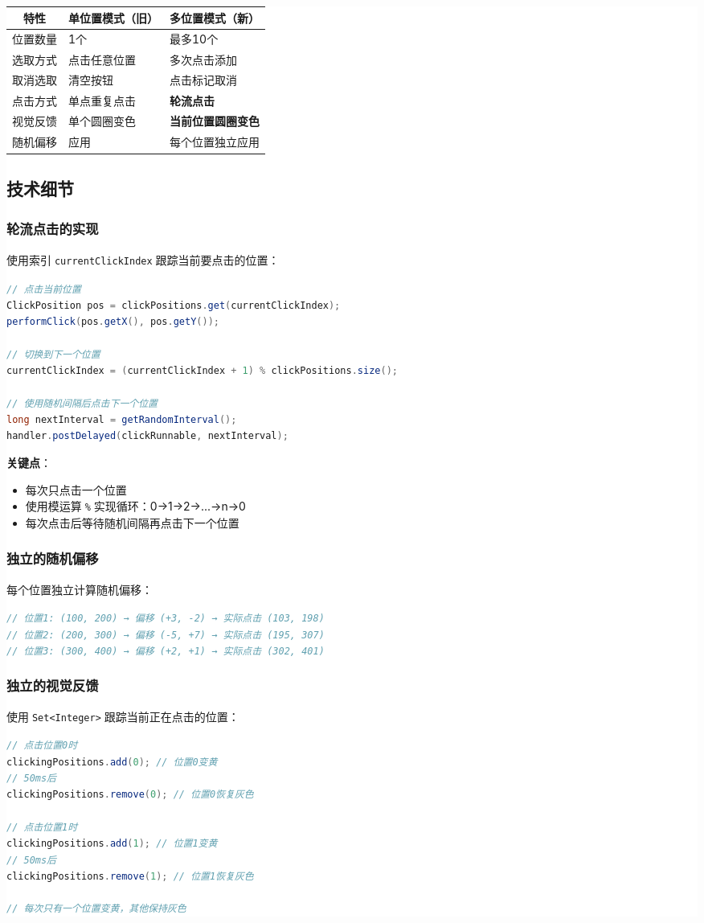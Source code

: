 | 特性 | 单位置模式（旧） | 多位置模式（新） |
|------|----------------|----------------|
| 位置数量 | 1个 | 最多10个 |
| 选取方式 | 点击任意位置 | 多次点击添加 |
| 取消选取 | 清空按钮 | 点击标记取消 |
| 点击方式 | 单点重复点击 | **轮流点击** |
| 视觉反馈 | 单个圆圈变色 | **当前位置圆圈变色** |
| 随机偏移 | 应用 | 每个位置独立应用 |

## 技术细节

### 轮流点击的实现

使用索引 `currentClickIndex` 跟踪当前要点击的位置：

```java
// 点击当前位置
ClickPosition pos = clickPositions.get(currentClickIndex);
performClick(pos.getX(), pos.getY());

// 切换到下一个位置
currentClickIndex = (currentClickIndex + 1) % clickPositions.size();

// 使用随机间隔后点击下一个位置
long nextInterval = getRandomInterval();
handler.postDelayed(clickRunnable, nextInterval);
```

**关键点**：
- 每次只点击一个位置
- 使用模运算 `%` 实现循环：0→1→2→...→n→0
- 每次点击后等待随机间隔再点击下一个位置

### 独立的随机偏移

每个位置独立计算随机偏移：

```java
// 位置1: (100, 200) → 偏移 (+3, -2) → 实际点击 (103, 198)
// 位置2: (200, 300) → 偏移 (-5, +7) → 实际点击 (195, 307)
// 位置3: (300, 400) → 偏移 (+2, +1) → 实际点击 (302, 401)
```

### 独立的视觉反馈

使用 `Set<Integer>` 跟踪当前正在点击的位置：

```java
// 点击位置0时
clickingPositions.add(0); // 位置0变黄
// 50ms后
clickingPositions.remove(0); // 位置0恢复灰色

// 点击位置1时
clickingPositions.add(1); // 位置1变黄
// 50ms后
clickingPositions.remove(1); // 位置1恢复灰色

// 每次只有一个位置变黄，其他保持灰色
```
